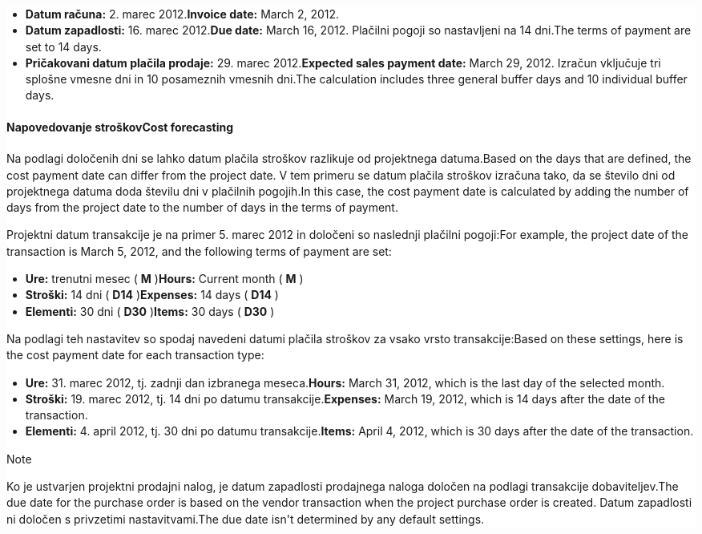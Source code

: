 -   <span data-ttu-id="3206a-395">**Datum računa:** 2. marec 2012.</span><span class="sxs-lookup"><span data-stu-id="3206a-395">**Invoice date:** March 2, 2012.</span></span>
-   <span data-ttu-id="3206a-396">**Datum zapadlosti:** 16. marec 2012.</span><span class="sxs-lookup"><span data-stu-id="3206a-396">**Due date:** March 16, 2012.</span></span> <span data-ttu-id="3206a-397">Plačilni pogoji so nastavljeni na 14 dni.</span><span class="sxs-lookup"><span data-stu-id="3206a-397">The terms of payment are set to 14 days.</span></span>
-   <span data-ttu-id="3206a-398">**Pričakovani datum plačila prodaje:** 29. marec 2012.</span><span class="sxs-lookup"><span data-stu-id="3206a-398">**Expected sales payment date:** March 29, 2012.</span></span> <span data-ttu-id="3206a-399">Izračun vključuje tri splošne vmesne dni in 10 posameznih vmesnih dni.</span><span class="sxs-lookup"><span data-stu-id="3206a-399">The calculation includes three general buffer days and 10 individual buffer days.</span></span>

#### <a name="cost-forecasting"></a><span data-ttu-id="3206a-400">Napovedovanje stroškov</span><span class="sxs-lookup"><span data-stu-id="3206a-400">Cost forecasting</span></span>

<span data-ttu-id="3206a-401">Na podlagi določenih dni se lahko datum plačila stroškov razlikuje od projektnega datuma.</span><span class="sxs-lookup"><span data-stu-id="3206a-401">Based on the days that are defined, the cost payment date can differ from the project date.</span></span> <span data-ttu-id="3206a-402">V tem primeru se datum plačila stroškov izračuna tako, da se število dni od projektnega datuma doda številu dni v plačilnih pogojih.</span><span class="sxs-lookup"><span data-stu-id="3206a-402">In this case, the cost payment date is calculated by adding the number of days from the project date to the number of days in the terms of payment.</span></span> 

<span data-ttu-id="3206a-403">Projektni datum transakcije je na primer 5. marec 2012 in določeni so naslednji plačilni pogoji:</span><span class="sxs-lookup"><span data-stu-id="3206a-403">For example, the project date of the transaction is March 5, 2012, and the following terms of payment are set:</span></span>

-   <span data-ttu-id="3206a-404">**Ure:** trenutni mesec ( **M** )</span><span class="sxs-lookup"><span data-stu-id="3206a-404">**Hours:** Current month ( **M** )</span></span>
-   <span data-ttu-id="3206a-405">**Stroški:** 14 dni ( **D14** )</span><span class="sxs-lookup"><span data-stu-id="3206a-405">**Expenses:** 14 days ( **D14** )</span></span>
-   <span data-ttu-id="3206a-406">**Elementi:** 30 dni ( **D30** )</span><span class="sxs-lookup"><span data-stu-id="3206a-406">**Items:** 30 days ( **D30** )</span></span>

<span data-ttu-id="3206a-407">Na podlagi teh nastavitev so spodaj navedeni datumi plačila stroškov za vsako vrsto transakcije:</span><span class="sxs-lookup"><span data-stu-id="3206a-407">Based on these settings, here is the cost payment date for each transaction type:</span></span>

-   <span data-ttu-id="3206a-408">**Ure:** 31. marec 2012, tj. zadnji dan izbranega meseca.</span><span class="sxs-lookup"><span data-stu-id="3206a-408">**Hours:** March 31, 2012, which is the last day of the selected month.</span></span>
-   <span data-ttu-id="3206a-409">**Stroški:** 19. marec 2012, tj. 14 dni po datumu transakcije.</span><span class="sxs-lookup"><span data-stu-id="3206a-409">**Expenses:** March 19, 2012, which is 14 days after the date of the transaction.</span></span>
-   <span data-ttu-id="3206a-410">**Elementi:** 4. april 2012, tj. 30 dni po datumu transakcije.</span><span class="sxs-lookup"><span data-stu-id="3206a-410">**Items:** April 4, 2012, which is 30 days after the date of the transaction.</span></span>

> [!NOTE] 
> <span data-ttu-id="3206a-411">Ko je ustvarjen projektni prodajni nalog, je datum zapadlosti prodajnega naloga določen na podlagi transakcije dobaviteljev.</span><span class="sxs-lookup"><span data-stu-id="3206a-411">The due date for the purchase order is based on the vendor transaction when the project purchase order is created.</span></span> <span data-ttu-id="3206a-412">Datum zapadlosti ni določen s privzetimi nastavitvami.</span><span class="sxs-lookup"><span data-stu-id="3206a-412">The due date isn't determined by any default settings.</span></span> 
